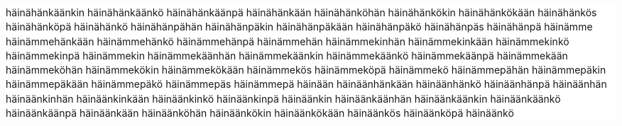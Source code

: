 häinähänkäänkin
häinähänkäänkö
häinähänkäänpä
häinähänkään
häinähänköhän
häinähänkökin
häinähänkökään
häinähänkös
häinähänköpä
häinähänkö
häinähänpähän
häinähänpäkin
häinähänpäkään
häinähänpäkö
häinähänpäs
häinähänpä
häinämme
häinämmehänkään
häinämmehänkö
häinämmehänpä
häinämmehän
häinämmekinhän
häinämmekinkään
häinämmekinkö
häinämmekinpä
häinämmekin
häinämmekäänhän
häinämmekäänkin
häinämmekäänkö
häinämmekäänpä
häinämmekään
häinämmeköhän
häinämmekökin
häinämmekökään
häinämmekös
häinämmeköpä
häinämmekö
häinämmepähän
häinämmepäkin
häinämmepäkään
häinämmepäkö
häinämmepäs
häinämmepä
häinään
häinäänhänkään
häinäänhänkö
häinäänhänpä
häinäänhän
häinäänkinhän
häinäänkinkään
häinäänkinkö
häinäänkinpä
häinäänkin
häinäänkäänhän
häinäänkäänkin
häinäänkäänkö
häinäänkäänpä
häinäänkään
häinäänköhän
häinäänkökin
häinäänkökään
häinäänkös
häinäänköpä
häinäänkö